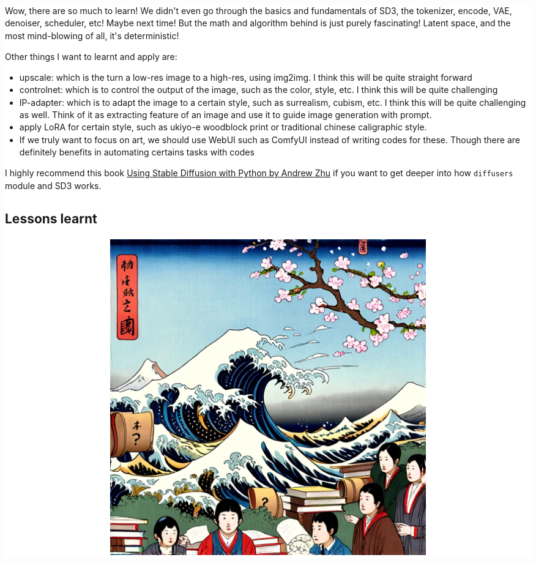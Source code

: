 Wow, there are so much to learn! We didn't even go through the basics and fundamentals of SD3, the tokenizer, encode, VAE, denoiser, scheduler, etc! Maybe next time! But the math and algorithm behind is just purely fascinating! Latent space, and the most mind-blowing of all, it's deterministic! 

Other things I want to learnt and apply are:
- upscale: which is the turn a low-res image to a high-res, using img2img. I think this will be quite straight forward
- controlnet: which is to control the output of the image, such as the color, style, etc. I think this will be quite challenging
- IP-adapter: which is to adapt the image to a certain style, such as surrealism, cubism, etc. I think this will be quite challenging as well. Think of it as extracting feature of an image and use it to guide image generation with prompt.
- apply LoRA for certain style, such as ukiyo-e woodblock print or traditional chinese caligraphic style. 
- If we truly want to focus on art, we should use WebUI such as ComfyUI instead of writing codes for these. Though there are definitely benefits in automating certains tasks with codes

I highly recommend this book [Using Stable Diffusion with Python by Andrew Zhu](https://www.amazon.com/dp/1835086373?ref=ppx_yo2ov_dt_b_fed_asin_title) if you want to get deeper into how `diffusers` module and SD3 works. 

## Lessons learnt

<p align="center">
  <img src="lesson.png" alt="image" width="60%" height="auto">
</p>
